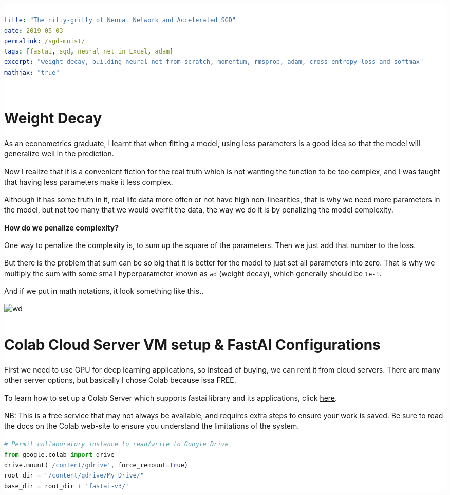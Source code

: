 ```yaml
---
title: "The nitty-gritty of Neural Network and Accelerated SGD"
date: 2019-05-03
permalink: /sgd-mnist/
tags: [fastai, sgd, neural net in Excel, adam]
excerpt: "weight decay, building neural net from scratch, momentum, rmsprop, adam, cross entropy loss and softmax"
mathjax: "true"
---
```


# Weight Decay

As an econometrics graduate, I learnt that when fitting a model, using less parameters is a good idea so that the model will generalize well in the prediction.

Now I realize that it is a convenient fiction for the real truth which is not wanting the function to be too complex, and I was taught that having less parameters make it less complex.

Although it has some truth in it, real life data more often or not have high non-linearities, that is why we need more parameters in the model, but not too many that we would overfit the data, the way we do it is by penalizing the model complexity.

**How do we penalize complexity?**

One way to penalize the complexity is, to sum up the square of the parameters. Then we just add that number to the loss.

But there is the problem that sum can be so big that it is better for the model to just set all parameters into zero. That is why we multiply the sum with some small hyperparameter known as `wd` (weight decay), which generally should be `1e-1`.

And if we put in math notations, it look something like this..

![wd](https://i.imgur.com/SICXf0E.png)

# Colab Cloud Server VM setup & FastAI Configurations

First we need to use GPU for deep learning applications, so instead of buying, we can rent it from cloud servers. There are many other server options, but basically I chose Colab because issa FREE.

To learn how to set up a Colab Server which supports fastai library and its applications, click [here](https://course.fast.ai/start_colab.html).

NB: This is a free service that may not always be available, and requires extra steps to ensure your work is saved. Be sure to read the docs on the Colab web-site to ensure you understand the limitations of the system.


```python
# Permit collaboratory instance to read/write to Google Drive
from google.colab import drive
drive.mount('/content/gdrive', force_remount=True)
root_dir = "/content/gdrive/My Drive/"
base_dir = root_dir + 'fastai-v3/'
```
